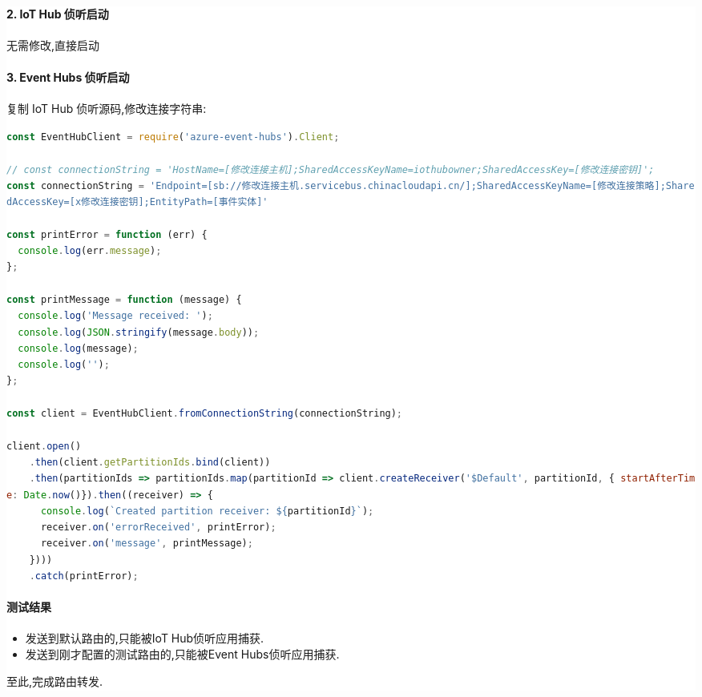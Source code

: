
#### 2. IoT Hub 侦听启动

无需修改,直接启动

#### 3. Event Hubs 侦听启动

复制 IoT Hub 侦听源码,修改连接字符串:


```js
const EventHubClient = require('azure-event-hubs').Client;

// const connectionString = 'HostName=[修改连接主机];SharedAccessKeyName=iothubowner;SharedAccessKey=[修改连接密钥]';
const connectionString = 'Endpoint=[sb://修改连接主机.servicebus.chinacloudapi.cn/];SharedAccessKeyName=[修改连接策略];SharedAccessKey=[x修改连接密钥];EntityPath=[事件实体]'

const printError = function (err) {
  console.log(err.message);
};

const printMessage = function (message) {
  console.log('Message received: ');
  console.log(JSON.stringify(message.body));
  console.log(message);
  console.log('');
};

const client = EventHubClient.fromConnectionString(connectionString);

client.open()
    .then(client.getPartitionIds.bind(client))
    .then(partitionIds => partitionIds.map(partitionId => client.createReceiver('$Default', partitionId, { startAfterTime: Date.now()}).then((receiver) => {
      console.log(`Created partition receiver: ${partitionId}`);
      receiver.on('errorReceived', printError);
      receiver.on('message', printMessage);
    })))
    .catch(printError);
```

#### 测试结果

- 发送到默认路由的,只能被IoT Hub侦听应用捕获.
- 发送到刚才配置的测试路由的,只能被Event Hubs侦听应用捕获.

至此,完成路由转发.
